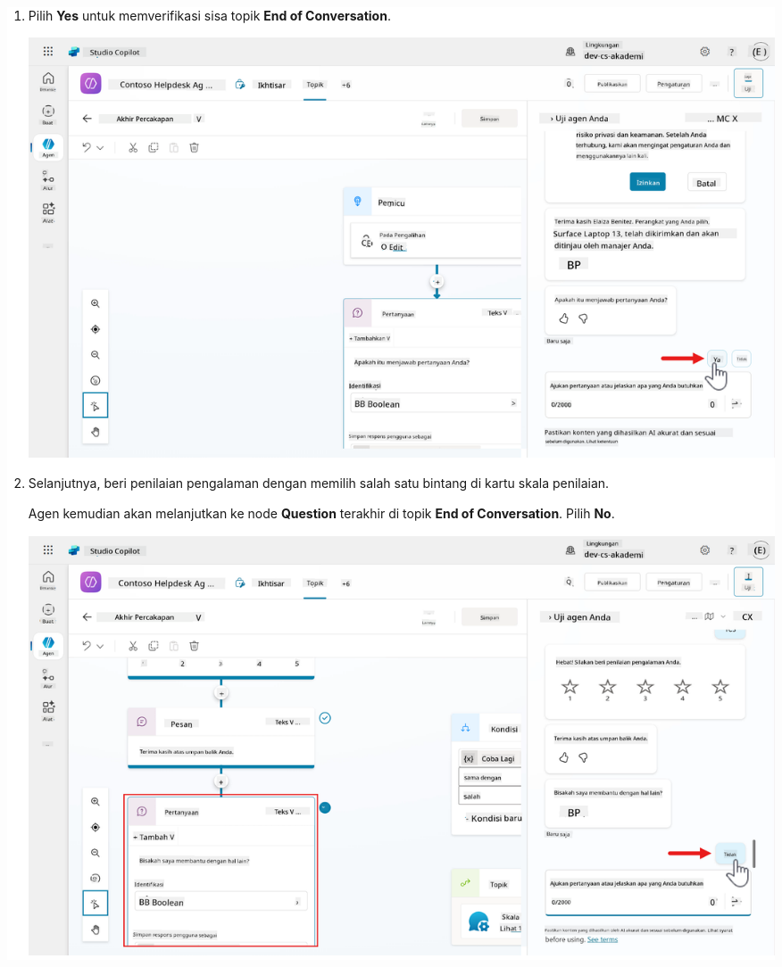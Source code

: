 1. Pilih **Yes** untuk memverifikasi sisa topik **End of Conversation**.

   ![Pilih Ya](../../../../../translated_images/9.4_07_RedirectNode.e7b1390e4eafe8c2c815fc8ce7fdda56617d9fbeccb0d59423ad2899a8e5f897.id.png)

1. Selanjutnya, beri penilaian pengalaman dengan memilih salah satu bintang di kartu skala penilaian.

   Agen kemudian akan melanjutkan ke node **Question** terakhir di topik **End of Conversation**. Pilih **No**.

   ![Topik akhir percakapan](../../../../../translated_images/9.4_08_EndOfConversation.b35507f7f561633c0cb3b6c15dc007ae4197a72d58afd8ae616bea439bd6e148.id.png)
